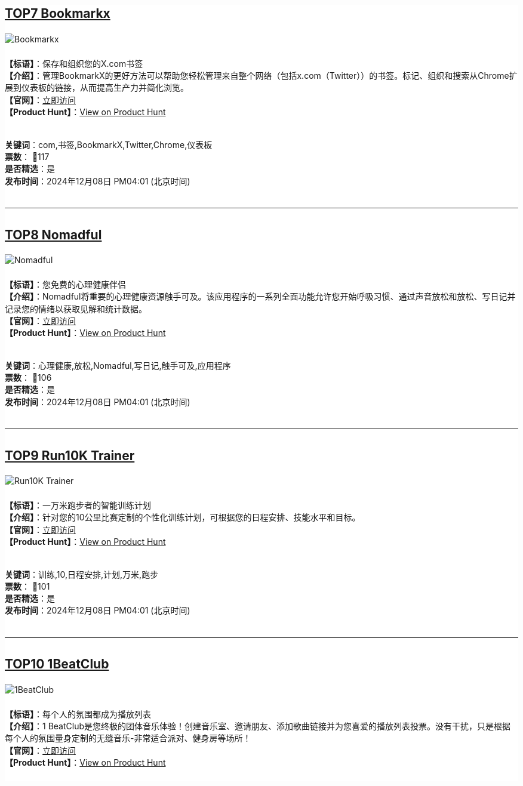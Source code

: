 
## [TOP7    Bookmarkx](https://www.producthunt.com/posts/bookmarkx)
![Bookmarkx](https://ph-files.imgix.net/4615b707-ac20-48d3-9b4f-e465e95f472c.png?auto=format&fit=crop&frame=1&h=512&w=1024)<br /><br />
**【标语】**：保存和组织您的X.com书签<br />
**【介绍】**：管理BookmarkX的更好方法可以帮助您轻松管理来自整个网络（包括x.com（Twitter））的书签。标记、组织和搜索从Chrome扩展到仪表板的链接，从而提高生产力并简化浏览。<br />
**【官网】**：[立即访问](https://www.producthunt.com/r/D3PS5UNQ7R7RNG)<br />
**【Product Hunt】**：[View on Product Hunt](https://www.producthunt.com/posts/bookmarkx)<br /><br />

**关键词**：com,书签,BookmarkX,Twitter,Chrome,仪表板<br />
**票数**： 🔺117<br />
**是否精选**：是<br />
**发布时间**：2024年12月08日 PM04:01 (北京时间)<br /><br />

---

## [TOP8    Nomadful](https://www.producthunt.com/posts/nomadful-2)
![Nomadful](https://ph-files.imgix.net/7ec35816-c121-438f-900e-974f49d3e5fc.png?auto=format&fit=crop&frame=1&h=512&w=1024)<br /><br />
**【标语】**：您免费的心理健康伴侣<br />
**【介绍】**：Nomadful将重要的心理健康资源触手可及。该应用程序的一系列全面功能允许您开始呼吸习惯、通过声音放松和放松、写日记并记录您的情绪以获取见解和统计数据。<br />
**【官网】**：[立即访问](https://www.producthunt.com/r/RPO3T6Q6FB4R34)<br />
**【Product Hunt】**：[View on Product Hunt](https://www.producthunt.com/posts/nomadful-2)<br /><br />

**关键词**：心理健康,放松,Nomadful,写日记,触手可及,应用程序<br />
**票数**： 🔺106<br />
**是否精选**：是<br />
**发布时间**：2024年12月08日 PM04:01 (北京时间)<br /><br />

---

## [TOP9    Run10K Trainer](https://www.producthunt.com/posts/run10k-trainer)
![Run10K Trainer](https://ph-files.imgix.net/5c38f5b1-8379-4e42-ba13-19fa57ec04de.jpeg?auto=format&fit=crop&frame=1&h=512&w=1024)<br /><br />
**【标语】**：一万米跑步者的智能训练计划<br />
**【介绍】**：针对您的10公里比赛定制的个性化训练计划，可根据您的日程安排、技能水平和目标。<br />
**【官网】**：[立即访问](https://www.producthunt.com/r/RHDVL52VAAHY4A)<br />
**【Product Hunt】**：[View on Product Hunt](https://www.producthunt.com/posts/run10k-trainer)<br /><br />

**关键词**：训练,10,日程安排,计划,万米,跑步<br />
**票数**： 🔺101<br />
**是否精选**：是<br />
**发布时间**：2024年12月08日 PM04:01 (北京时间)<br /><br />

---

## [TOP10    1BeatClub](https://www.producthunt.com/posts/1beatclub)
![1BeatClub](https://ph-files.imgix.net/59a77ff6-321e-4b1d-b41f-ae3c8ec10512.png?auto=format&fit=crop&frame=1&h=512&w=1024)<br /><br />
**【标语】**：每个人的氛围都成为播放列表<br />
**【介绍】**：1 BeatClub是您终极的团体音乐体验！创建音乐室、邀请朋友、添加歌曲链接并为您喜爱的播放列表投票。没有干扰，只是根据每个人的氛围量身定制的无缝音乐-非常适合派对、健身房等场所！<br />
**【官网】**：[立即访问](https://www.producthunt.com/r/YDYNLDEUFPRSWR)<br />
**【Product Hunt】**：[View on Product Hunt](https://www.producthunt.com/posts/1beatclub)<br /><br />
